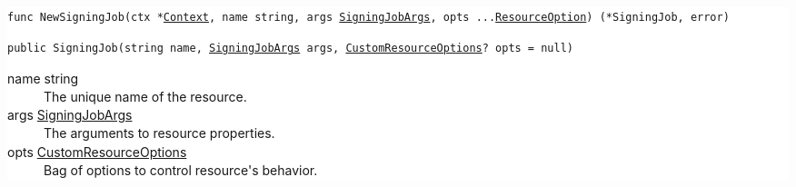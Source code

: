 <div>
<pulumi-choosable type="language" values="go">
<div class="highlight"><pre class="chroma"><code class="language-go" data-lang="go"><span class="k">func </span><span class="nx">NewSigningJob</span><span class="p">(</span><span class="nx">ctx</span><span class="p"> *</span><span class="nx"><a href="https://pkg.go.dev/github.com/pulumi/pulumi/sdk/v3/go/pulumi?tab=doc#Context">Context</a></span><span class="p">,</span> <span class="nx">name</span><span class="p"> </span><span class="nx">string</span><span class="p">,</span> <span class="nx">args</span><span class="p"> </span><span class="nx"><a href="#inputs">SigningJobArgs</a></span><span class="p">,</span> <span class="nx">opts</span><span class="p"> ...</span><span class="nx"><a href="https://pkg.go.dev/github.com/pulumi/pulumi/sdk/v3/go/pulumi?tab=doc#ResourceOption">ResourceOption</a></span><span class="p">) (*<span class="nx">SigningJob</span>, error)</span></code></pre></div>
</pulumi-choosable>
</div>

<div>
<pulumi-choosable type="language" values="csharp">
<div class="highlight"><pre class="chroma"><code class="language-csharp" data-lang="csharp"><span class="k">public </span><span class="nx">SigningJob</span><span class="p">(</span><span class="nx">string</span><span class="p"> </span><span class="nx">name<span class="p">,</span> <span class="nx"><a href="#inputs">SigningJobArgs</a></span><span class="p"> </span><span class="nx">args<span class="p">,</span> <span class="nx"><a href="/docs/reference/pkg/dotnet/Pulumi/Pulumi.CustomResourceOptions.html">CustomResourceOptions</a></span><span class="p">? </span><span class="nx">opts = null<span class="p">)</span></code></pre></div>
</pulumi-choosable>
</div>

<div>
<pulumi-choosable type="language" values="javascript,typescript">

<dl class="resources-properties"><dt
        class="property-required" title="Required">
        <span>name</span>
        <span class="property-indicator"></span>
        <span class="property-type">string</span>
    </dt>
    <dd>The unique name of the resource.</dd><dt
        class="property-required" title="Required">
        <span>args</span>
        <span class="property-indicator"></span>
        <span class="property-type"><a href="#inputs">SigningJobArgs</a></span>
    </dt>
    <dd>The arguments to resource properties.</dd><dt
        class="property-optional" title="Optional">
        <span>opts</span>
        <span class="property-indicator"></span>
        <span class="property-type"><a href="/docs/reference/pkg/nodejs/pulumi/pulumi/#CustomResourceOptions">CustomResourceOptions</a></span>
    </dt>
    <dd>Bag of options to control resource&#39;s behavior.</dd></dl>

</pulumi-choosable>
</div>
